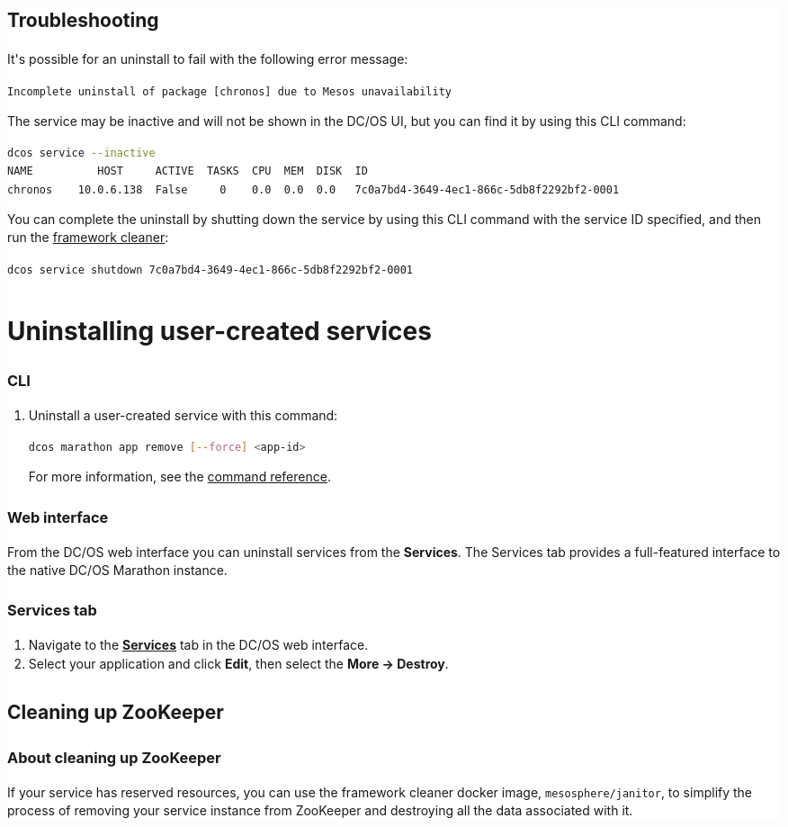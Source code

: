 ## Troubleshooting

It's possible for an uninstall to fail with the following error message:

```
Incomplete uninstall of package [chronos] due to Mesos unavailability
```

The service may be inactive and will not be shown in the DC/OS UI, but you can find it by using this CLI command:

```bash
dcos service --inactive
NAME          HOST     ACTIVE  TASKS  CPU  MEM  DISK  ID
chronos    10.0.6.138  False     0    0.0  0.0  0.0   7c0a7bd4-3649-4ec1-866c-5db8f2292bf2-0001
```

You can complete the uninstall by shutting down the service by using this CLI command with the service ID specified, and then run the [framework cleaner](#framework-cleaner):

```bash
dcos service shutdown 7c0a7bd4-3649-4ec1-866c-5db8f2292bf2-0001
```

# Uninstalling user-created services

### CLI

1.  Uninstall a user-created service with this command:

    ```bash
    dcos marathon app remove [--force] <app-id>
    ```

    For more information, see the [command reference](/1.8/usage/cli/command-reference/#dcos-marathon).

### Web interface

From the DC/OS web interface you can uninstall services from the **Services**. The Services tab provides a full-featured interface to the native DC/OS Marathon instance.

### Services tab

1.  Navigate to the [**Services**](/1.8/usage/webinterface/#services) tab in the DC/OS web interface.
1.  Select your application and click **Edit**, then select the **More -> Destroy**.

## <a name="framework-cleaner"></a>Cleaning up ZooKeeper

### About cleaning up ZooKeeper

If your service has reserved resources, you can use the framework cleaner docker image, `mesosphere/janitor`, to simplify the process of removing your service instance from ZooKeeper and destroying all the data associated with it.
